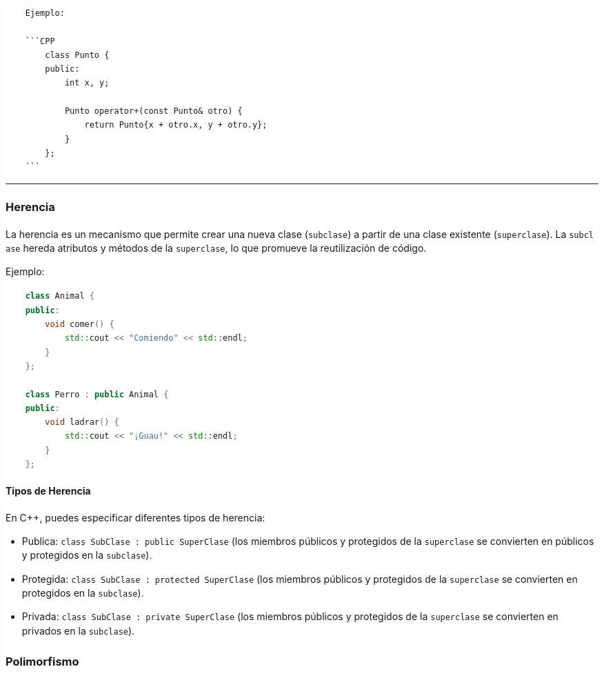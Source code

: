         Ejemplo:

        ```CPP
            class Punto {
            public:
                int x, y;

                Punto operator+(const Punto& otro) {
                    return Punto{x + otro.x, y + otro.y};
                }
            };
        ```

---

### Herencia

La herencia es un mecanismo que permite crear una nueva clase (`subclase`) a partir de una clase existente (`superclase`). La `subclase`
hereda atributos y métodos de la `superclase`, lo que promueve la reutilización de código.

Ejemplo:

```CPP
    class Animal {
    public:
        void comer() {
            std::cout << "Comiendo" << std::endl;
        }
    };

    class Perro : public Animal {
    public:
        void ladrar() {
            std::cout << "¡Guau!" << std::endl;
        }
    };
```

#### Tipos de Herencia

En C++, puedes especificar diferentes tipos de herencia:

-   Publica: `class SubClase : public SuperClase` (los miembros públicos y protegidos de la `superclase` se convierten en públicos y
    protegidos en la `subclase`).

-   Protegida: `class SubClase : protected SuperClase` (los miembros públicos y protegidos de la `superclase` se convierten en protegidos en
    la `subclase`).

-   Privada: `class SubClase : private SuperClase` (los miembros públicos y protegidos de la `superclase` se convierten en privados en la
    `subclase`).

### Polimorfismo
